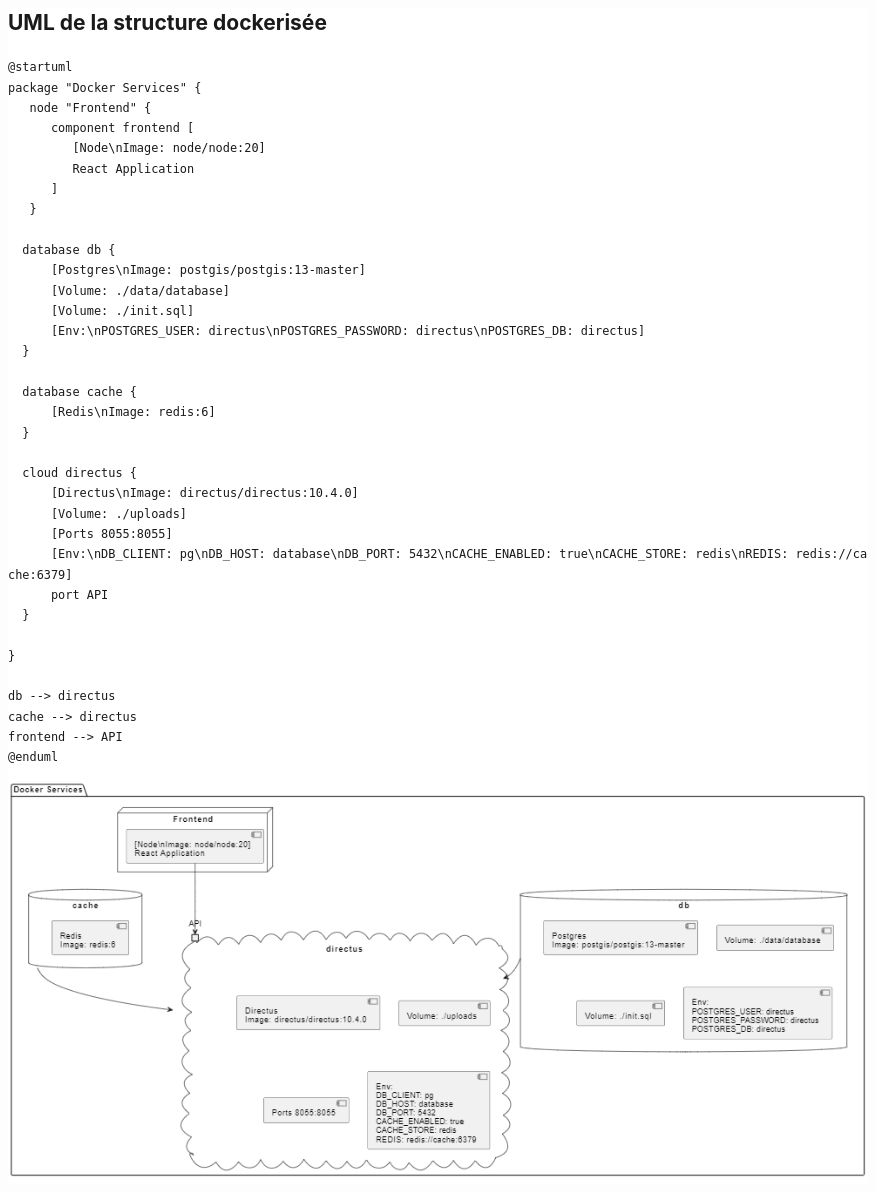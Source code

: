 ## UML de la structure dockerisée

```uml
@startuml
package "Docker Services" {
   node "Frontend" {
      component frontend [
         [Node\nImage: node/node:20]
         React Application
      ]
   }

  database db {
      [Postgres\nImage: postgis/postgis:13-master]
      [Volume: ./data/database]
      [Volume: ./init.sql]
      [Env:\nPOSTGRES_USER: directus\nPOSTGRES_PASSWORD: directus\nPOSTGRES_DB: directus]
  }

  database cache {
      [Redis\nImage: redis:6]
  }

  cloud directus {
      [Directus\nImage: directus/directus:10.4.0]
      [Volume: ./uploads]
      [Ports 8055:8055]
      [Env:\nDB_CLIENT: pg\nDB_HOST: database\nDB_PORT: 5432\nCACHE_ENABLED: true\nCACHE_STORE: redis\nREDIS: redis://cache:6379]
      port API
  }

}

db --> directus
cache --> directus
frontend --> API
@enduml
```

![UML docker](./docker.png)
